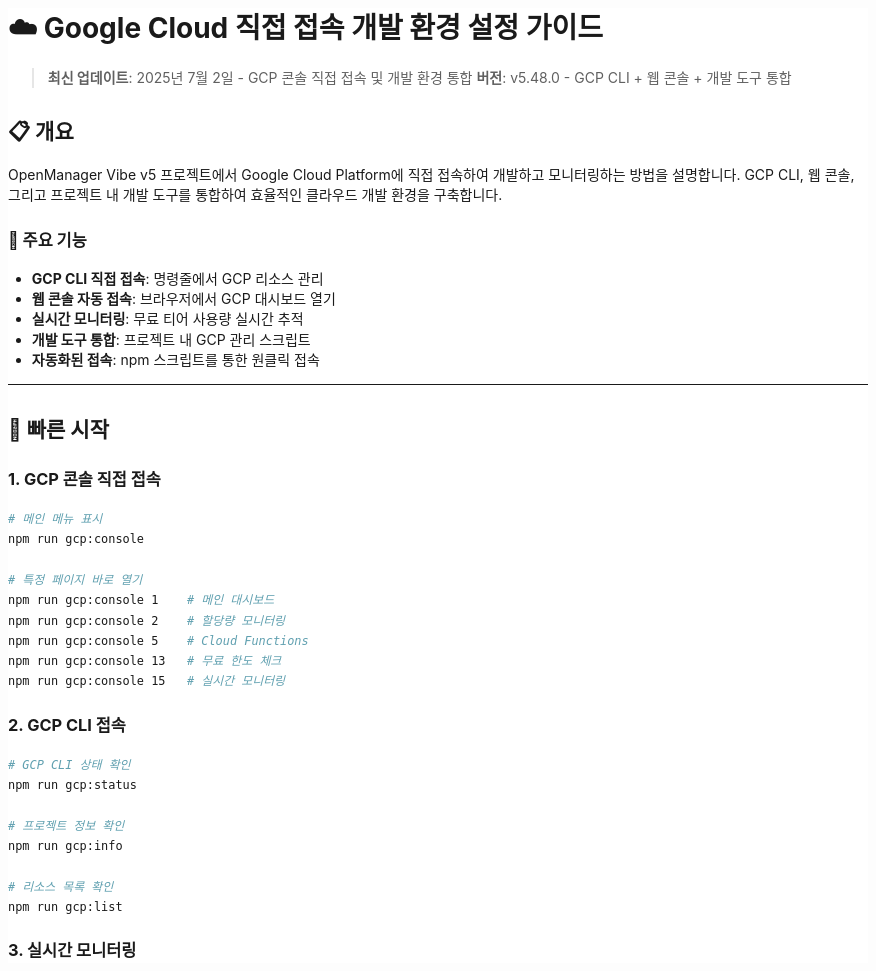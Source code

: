 # ☁️ Google Cloud 직접 접속 개발 환경 설정 가이드

> **최신 업데이트**: 2025년 7월 2일 - GCP 콘솔 직접 접속 및 개발 환경 통합
> **버전**: v5.48.0 - GCP CLI + 웹 콘솔 + 개발 도구 통합

## 📋 개요

OpenManager Vibe v5 프로젝트에서 Google Cloud Platform에 직접 접속하여 개발하고 모니터링하는 방법을 설명합니다. GCP CLI, 웹 콘솔, 그리고 프로젝트 내 개발 도구를 통합하여 효율적인 클라우드 개발 환경을 구축합니다.

### 🎯 주요 기능

- **GCP CLI 직접 접속**: 명령줄에서 GCP 리소스 관리
- **웹 콘솔 자동 접속**: 브라우저에서 GCP 대시보드 열기
- **실시간 모니터링**: 무료 티어 사용량 실시간 추적
- **개발 도구 통합**: 프로젝트 내 GCP 관리 스크립트
- **자동화된 접속**: npm 스크립트를 통한 원클릭 접속

---

## 🚀 빠른 시작

### 1. GCP 콘솔 직접 접속

```bash
# 메인 메뉴 표시
npm run gcp:console

# 특정 페이지 바로 열기
npm run gcp:console 1    # 메인 대시보드
npm run gcp:console 2    # 할당량 모니터링
npm run gcp:console 5    # Cloud Functions
npm run gcp:console 13   # 무료 한도 체크
npm run gcp:console 15   # 실시간 모니터링
```

### 2. GCP CLI 접속

```bash
# GCP CLI 상태 확인
npm run gcp:status

# 프로젝트 정보 확인
npm run gcp:info

# 리소스 목록 확인
npm run gcp:list
```

### 3. 실시간 모니터링
